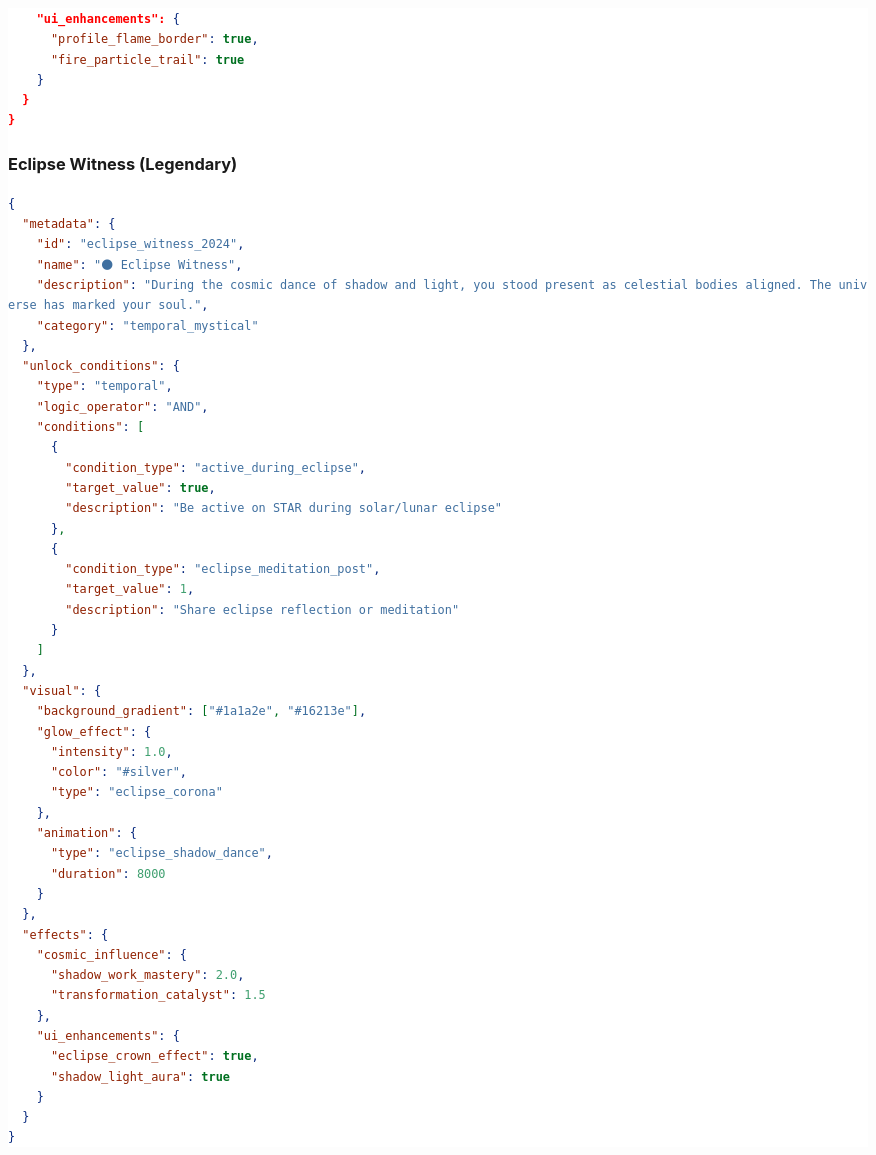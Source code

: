 ```json
    "ui_enhancements": {
      "profile_flame_border": true,
      "fire_particle_trail": true
    }
  }
}
```

### Eclipse Witness (Legendary) 
```json
{
  "metadata": {
    "id": "eclipse_witness_2024",
    "name": "🌑 Eclipse Witness",
    "description": "During the cosmic dance of shadow and light, you stood present as celestial bodies aligned. The universe has marked your soul.",
    "category": "temporal_mystical"
  },
  "unlock_conditions": {
    "type": "temporal",
    "logic_operator": "AND",
    "conditions": [
      {
        "condition_type": "active_during_eclipse",
        "target_value": true,
        "description": "Be active on STAR during solar/lunar eclipse"
      },
      {
        "condition_type": "eclipse_meditation_post",
        "target_value": 1,
        "description": "Share eclipse reflection or meditation"
      }
    ]
  },
  "visual": {
    "background_gradient": ["#1a1a2e", "#16213e"],
    "glow_effect": {
      "intensity": 1.0,
      "color": "#silver",
      "type": "eclipse_corona"
    },
    "animation": {
      "type": "eclipse_shadow_dance",
      "duration": 8000
    }
  },
  "effects": {
    "cosmic_influence": {
      "shadow_work_mastery": 2.0,
      "transformation_catalyst": 1.5
    },
    "ui_enhancements": {
      "eclipse_crown_effect": true,
      "shadow_light_aura": true
    }
  }
}
```
